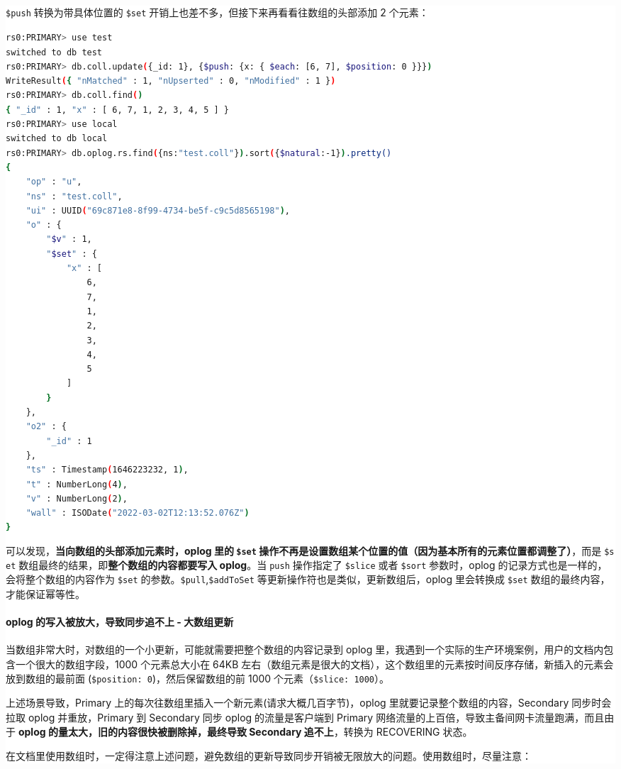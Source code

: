 `$push` 转换为带具体位置的 `$set` 开销上也差不多，但接下来再看看往数组的头部添加 2 个元素：

```bash
rs0:PRIMARY> use test
switched to db test
rs0:PRIMARY> db.coll.update({_id: 1}, {$push: {x: { $each: [6, 7], $position: 0 }}})
WriteResult({ "nMatched" : 1, "nUpserted" : 0, "nModified" : 1 })
rs0:PRIMARY> db.coll.find()
{ "_id" : 1, "x" : [ 6, 7, 1, 2, 3, 4, 5 ] }
rs0:PRIMARY> use local
switched to db local
rs0:PRIMARY> db.oplog.rs.find({ns:"test.coll"}).sort({$natural:-1}).pretty()
{
    "op" : "u",
    "ns" : "test.coll",
    "ui" : UUID("69c871e8-8f99-4734-be5f-c9c5d8565198"),
    "o" : {
        "$v" : 1,
        "$set" : {
            "x" : [
                6,
                7,
                1,
                2,
                3,
                4,
                5
            ]
        }
    },
    "o2" : {
        "_id" : 1
    },
    "ts" : Timestamp(1646223232, 1),
    "t" : NumberLong(4),
    "v" : NumberLong(2),
    "wall" : ISODate("2022-03-02T12:13:52.076Z")
}
```

可以发现，**当向数组的头部添加元素时，oplog 里的 `$set` 操作不再是设置数组某个位置的值（因为基本所有的元素位置都调整了）**，而是 `$set` 数组最终的结果，即**整个数组的内容都要写入 oplog**。当 `push` 操作指定了 `$slice` 或者 `$sort` 参数时，oplog 的记录方式也是一样的，会将整个数组的内容作为 `$set` 的参数。`$pull`,`$addToSet` 等更新操作符也是类似，更新数组后，oplog 里会转换成 `$set` 数组的最终内容，才能保证幂等性。

#### oplog 的写入被放大，导致同步追不上 - 大数组更新

当数组非常大时，对数组的一个小更新，可能就需要把整个数组的内容记录到 oplog 里，我遇到一个实际的生产环境案例，用户的文档内包含一个很大的数组字段，1000 个元素总大小在 64KB 左右（数组元素是很大的文档），这个数组里的元素按时间反序存储，新插入的元素会放到数组的最前面 (`$position: 0`)，然后保留数组的前 1000 个元素（`$slice: 1000`）。

上述场景导致，Primary 上的每次往数组里插入一个新元素(请求大概几百字节)，oplog 里就要记录整个数组的内容，Secondary 同步时会拉取 oplog 并重放，Primary 到 Secondary 同步 oplog 的流量是客户端到 Primary 网络流量的上百倍，导致主备间网卡流量跑满，而且由于 **oplog 的量太大，旧的内容很快被删除掉，最终导致 Secondary 追不上**，转换为 RECOVERING 状态。

在文档里使用数组时，一定得注意上述问题，避免数组的更新导致同步开销被无限放大的问题。使用数组时，尽量注意：

